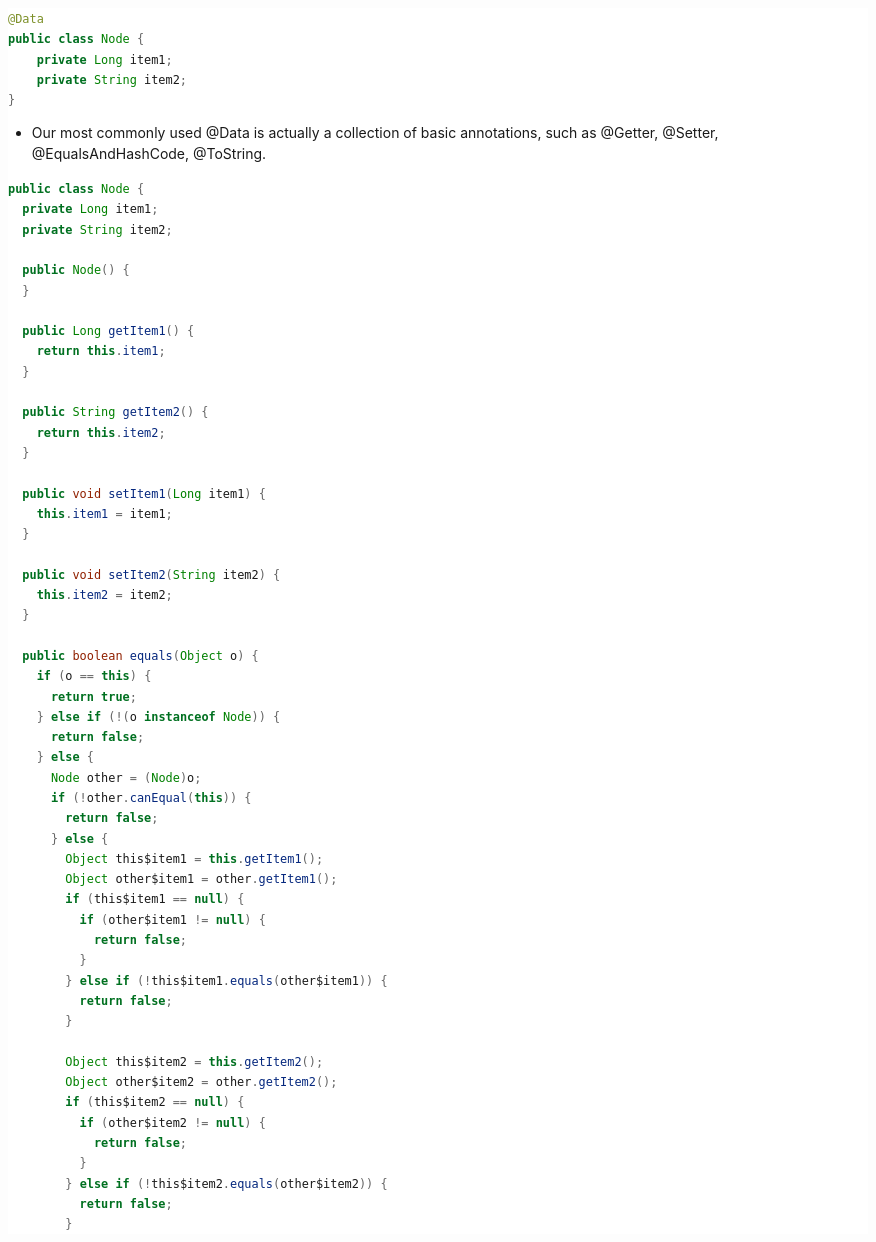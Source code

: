 ```java
@Data
public class Node {
    private Long item1;
    private String item2;
}
```

- Our most commonly used @Data is actually a collection of basic annotations, such as @Getter, @Setter, @EqualsAndHashCode, @ToString.

```java
public class Node {
  private Long item1;
  private String item2;

  public Node() {
  }

  public Long getItem1() {
    return this.item1;
  }

  public String getItem2() {
    return this.item2;
  }

  public void setItem1(Long item1) {
    this.item1 = item1;
  }

  public void setItem2(String item2) {
    this.item2 = item2;
  }

  public boolean equals(Object o) {
    if (o == this) {
      return true;
    } else if (!(o instanceof Node)) {
      return false;
    } else {
      Node other = (Node)o;
      if (!other.canEqual(this)) {
        return false;
      } else {
        Object this$item1 = this.getItem1();
        Object other$item1 = other.getItem1();
        if (this$item1 == null) {
          if (other$item1 != null) {
            return false;
          }
        } else if (!this$item1.equals(other$item1)) {
          return false;
        }

        Object this$item2 = this.getItem2();
        Object other$item2 = other.getItem2();
        if (this$item2 == null) {
          if (other$item2 != null) {
            return false;
          }
        } else if (!this$item2.equals(other$item2)) {
          return false;
        }

```